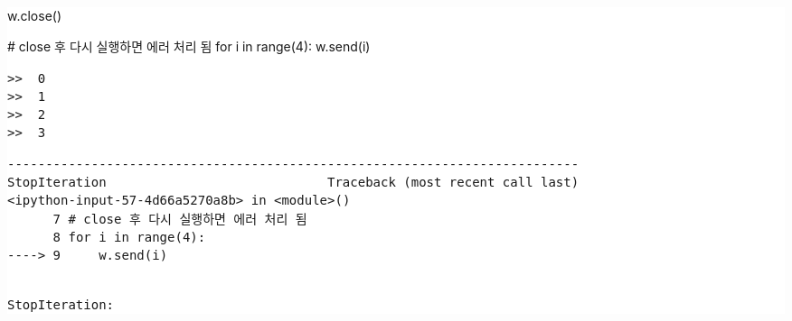 <span class="n">w</span><span class="o">.</span><span class="n">close</span><span class="p">()</span>

<span class="c1"># close 후 다시 실행하면 에러 처리 됨</span>
<span class="k">for</span> <span class="n">i</span> <span class="ow">in</span> <span class="nb">range</span><span class="p">(</span><span class="mi">4</span><span class="p">):</span>
    <span class="n">w</span><span class="o">.</span><span class="n">send</span><span class="p">(</span><span class="n">i</span><span class="p">)</span>
</pre></div>

</div>
</div>
</div>

<div class="output_wrapper">
<div class="output">


<div class="output_area">
<div class="prompt"></div>

<div class="output_subarea output_stream output_stdout output_text">
<pre>&gt;&gt;  0
&gt;&gt;  1
&gt;&gt;  2
&gt;&gt;  3
</pre>
</div>
</div>

<div class="output_area">
<div class="prompt"></div>

<div class="output_subarea output_text output_error">
<pre>
<span class="ansi-red-fg">---------------------------------------------------------------------------</span>
<span class="ansi-red-fg">StopIteration</span>                             Traceback (most recent call last)
<span class="ansi-green-fg">&lt;ipython-input-57-4d66a5270a8b&gt;</span> in <span class="ansi-cyan-fg">&lt;module&gt;</span><span class="ansi-blue-fg">()</span>
<span class="ansi-green-intense-fg ansi-bold">      7</span> <span class="ansi-red-intense-fg ansi-bold"># close 후 다시 실행하면 에러 처리 됨</span>
<span class="ansi-green-intense-fg ansi-bold">      8</span> <span class="ansi-green-intense-fg ansi-bold">for</span> i <span class="ansi-green-intense-fg ansi-bold">in</span> range<span class="ansi-yellow-intense-fg ansi-bold">(</span><span class="ansi-cyan-intense-fg ansi-bold">4</span><span class="ansi-yellow-intense-fg ansi-bold">)</span><span class="ansi-yellow-intense-fg ansi-bold">:</span>
<span class="ansi-green-fg">----&gt; 9</span><span class="ansi-red-fg">     </span>w<span class="ansi-yellow-intense-fg ansi-bold">.</span>send<span class="ansi-yellow-intense-fg ansi-bold">(</span>i<span class="ansi-yellow-intense-fg ansi-bold">)</span>

<span class="ansi-red-fg">StopIteration</span>: </pre>
</div>
</div>

</div>
</div>
